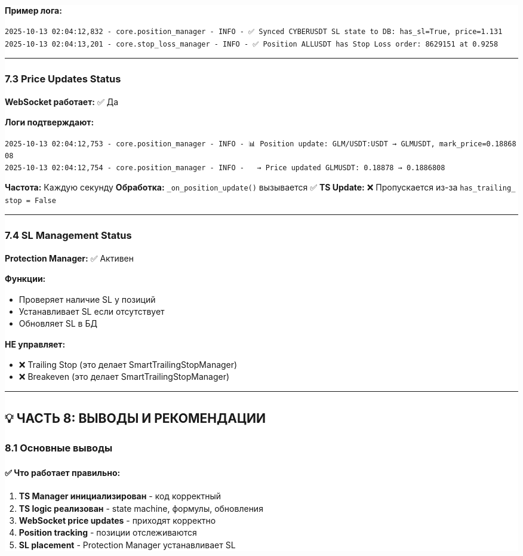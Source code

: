 **Пример лога:**
```
2025-10-13 02:04:12,832 - core.position_manager - INFO - ✅ Synced CYBERUSDT SL state to DB: has_sl=True, price=1.131
2025-10-13 02:04:13,201 - core.stop_loss_manager - INFO - ✅ Position ALLUSDT has Stop Loss order: 8629151 at 0.9258
```

---

### 7.3 Price Updates Status

**WebSocket работает:** ✅ Да

**Логи подтверждают:**
```
2025-10-13 02:04:12,753 - core.position_manager - INFO - 📊 Position update: GLM/USDT:USDT → GLMUSDT, mark_price=0.1886808
2025-10-13 02:04:12,754 - core.position_manager - INFO -   → Price updated GLMUSDT: 0.18878 → 0.1886808
```

**Частота:** Каждую секунду
**Обработка:** `_on_position_update()` вызывается ✅
**TS Update:** ❌ Пропускается из-за `has_trailing_stop = False`

---

### 7.4 SL Management Status

**Protection Manager:** ✅ Активен

**Функции:**
- Проверяет наличие SL у позиций
- Устанавливает SL если отсутствует
- Обновляет SL в БД

**НЕ управляет:**
- ❌ Trailing Stop (это делает SmartTrailingStopManager)
- ❌ Breakeven (это делает SmartTrailingStopManager)

---

## 💡 ЧАСТЬ 8: ВЫВОДЫ И РЕКОМЕНДАЦИИ

### 8.1 Основные выводы

#### ✅ Что работает правильно:
1. **TS Manager инициализирован** - код корректный
2. **TS logic реализован** - state machine, формулы, обновления
3. **WebSocket price updates** - приходят корректно
4. **Position tracking** - позиции отслеживаются
5. **SL placement** - Protection Manager устанавливает SL
